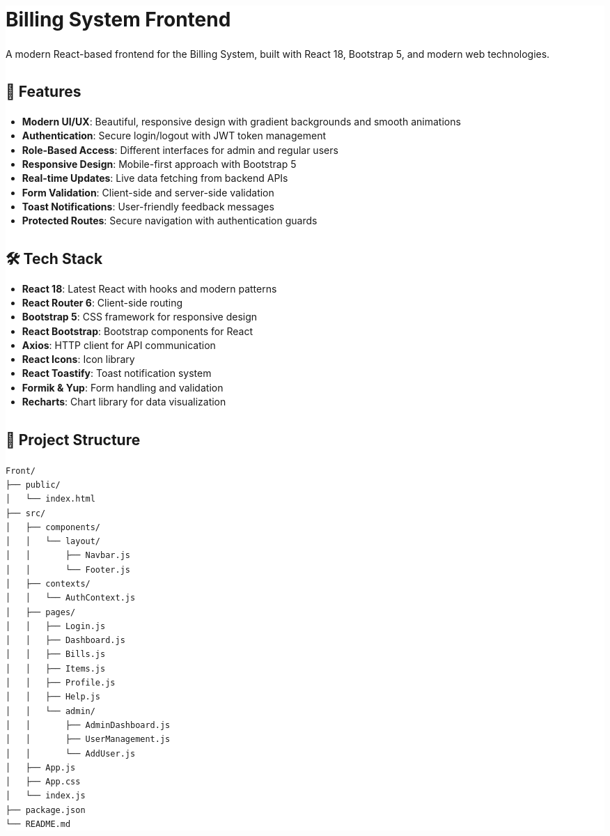 # Billing System Frontend

A modern React-based frontend for the Billing System, built with React 18, Bootstrap 5, and modern web technologies.

## 🚀 Features

- **Modern UI/UX**: Beautiful, responsive design with gradient backgrounds and smooth animations
- **Authentication**: Secure login/logout with JWT token management
- **Role-Based Access**: Different interfaces for admin and regular users
- **Responsive Design**: Mobile-first approach with Bootstrap 5
- **Real-time Updates**: Live data fetching from backend APIs
- **Form Validation**: Client-side and server-side validation
- **Toast Notifications**: User-friendly feedback messages
- **Protected Routes**: Secure navigation with authentication guards

## 🛠️ Tech Stack

- **React 18**: Latest React with hooks and modern patterns
- **React Router 6**: Client-side routing
- **Bootstrap 5**: CSS framework for responsive design
- **React Bootstrap**: Bootstrap components for React
- **Axios**: HTTP client for API communication
- **React Icons**: Icon library
- **React Toastify**: Toast notification system
- **Formik & Yup**: Form handling and validation
- **Recharts**: Chart library for data visualization

## 📁 Project Structure

```
Front/
├── public/
│   └── index.html
├── src/
│   ├── components/
│   │   └── layout/
│   │       ├── Navbar.js
│   │       └── Footer.js
│   ├── contexts/
│   │   └── AuthContext.js
│   ├── pages/
│   │   ├── Login.js
│   │   ├── Dashboard.js
│   │   ├── Bills.js
│   │   ├── Items.js
│   │   ├── Profile.js
│   │   ├── Help.js
│   │   └── admin/
│   │       ├── AdminDashboard.js
│   │       ├── UserManagement.js
│   │       └── AddUser.js
│   ├── App.js
│   ├── App.css
│   └── index.js
├── package.json
└── README.md
```
